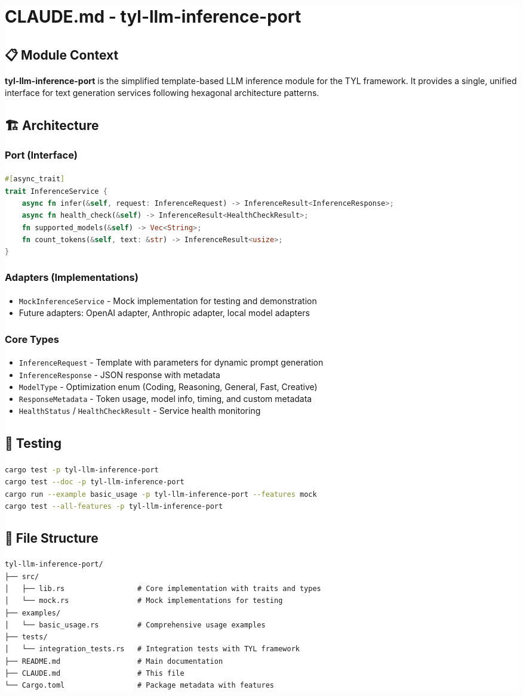 # CLAUDE.md - tyl-llm-inference-port

## 📋 **Module Context**

**tyl-llm-inference-port** is the simplified template-based LLM inference module for the TYL framework. It provides a single, unified interface for text generation services following hexagonal architecture patterns.

## 🏗️ **Architecture**

### **Port (Interface)**
```rust
#[async_trait]
trait InferenceService {
    async fn infer(&self, request: InferenceRequest) -> InferenceResult<InferenceResponse>;
    async fn health_check(&self) -> InferenceResult<HealthCheckResult>;
    fn supported_models(&self) -> Vec<String>;
    fn count_tokens(&self, text: &str) -> InferenceResult<usize>;
}
```

### **Adapters (Implementations)**
- `MockInferenceService` - Mock implementation for testing and demonstration
- Future adapters: OpenAI adapter, Anthropic adapter, local model adapters

### **Core Types**
- `InferenceRequest` - Template with parameters for dynamic prompt generation
- `InferenceResponse` - JSON response with metadata
- `ModelType` - Optimization enum (Coding, Reasoning, General, Fast, Creative)
- `ResponseMetadata` - Token usage, model info, timing, and custom metadata
- `HealthStatus` / `HealthCheckResult` - Service health monitoring

## 🧪 **Testing**

```bash
cargo test -p tyl-llm-inference-port
cargo test --doc -p tyl-llm-inference-port
cargo run --example basic_usage -p tyl-llm-inference-port --features mock
cargo test --all-features -p tyl-llm-inference-port
```

## 📂 **File Structure**

```
tyl-llm-inference-port/
├── src/
│   ├── lib.rs                 # Core implementation with traits and types
│   └── mock.rs                # Mock implementations for testing
├── examples/
│   └── basic_usage.rs         # Comprehensive usage examples
├── tests/
│   └── integration_tests.rs   # Integration tests with TYL framework
├── README.md                  # Main documentation
├── CLAUDE.md                  # This file
└── Cargo.toml                 # Package metadata with features
```

